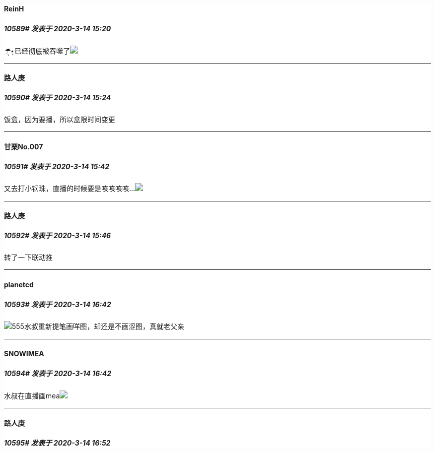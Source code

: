 ####  ReinH  
##### 10589#       发表于 2020-3-14 15:20


*☂︎*̣̩⋆̩已经彻底被吞噬了<img src="https://static.saraba1st.com/image/smiley/face2017/138.png" referrerpolicy="no-referrer">


-----

####  路人庚  
##### 10590#       发表于 2020-3-14 15:24


饭盒，因为要播，所以盒限时间变更


-----

####  甘栗No.007  
##### 10591#       发表于 2020-3-14 15:42


又去打小钢珠，直播的时候要是咳咳咳咳...<img src="https://static.saraba1st.com/image/smiley/face2017/169.gif" referrerpolicy="no-referrer">


-----

####  路人庚  
##### 10592#       发表于 2020-3-14 15:46


转了一下联动推


-----

####  planetcd  
##### 10593#       发表于 2020-3-14 16:42


<img src="https://static.saraba1st.com/image/smiley/face2017/081.png" referrerpolicy="no-referrer">555水叔重新提笔画咩图，却还是不画涩图，真就老父亲


-----

####  SNOWIMEA  
##### 10594#       发表于 2020-3-14 16:42


水叔在直播画mea<img src="https://static.saraba1st.com/image/smiley/face2017/057.png" referrerpolicy="no-referrer">


-----

####  路人庚  
##### 10595#       发表于 2020-3-14 16:52

